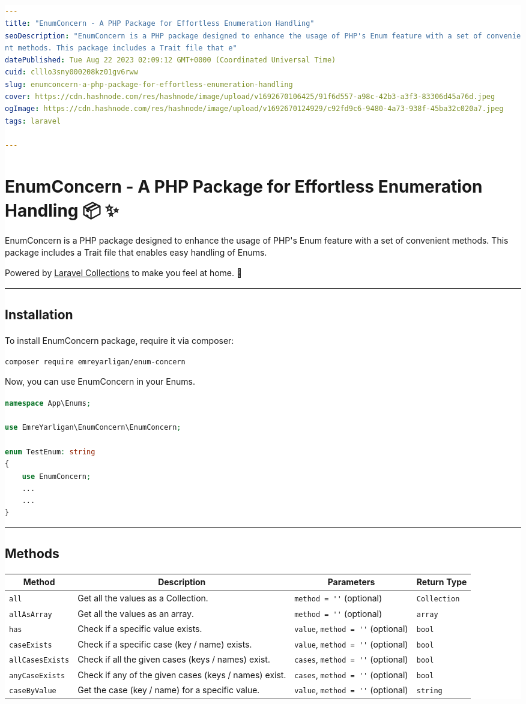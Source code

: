 ```yaml
---
title: "EnumConcern - A PHP Package for Effortless Enumeration Handling"
seoDescription: "EnumConcern is a PHP package designed to enhance the usage of PHP's Enum feature with a set of convenient methods. This package includes a Trait file that e"
datePublished: Tue Aug 22 2023 02:09:12 GMT+0000 (Coordinated Universal Time)
cuid: clllo3sny000208kz01gv6rww
slug: enumconcern-a-php-package-for-effortless-enumeration-handling
cover: https://cdn.hashnode.com/res/hashnode/image/upload/v1692670106425/91f6d557-a98c-42b3-a3f3-83306d45a76d.jpeg
ogImage: https://cdn.hashnode.com/res/hashnode/image/upload/v1692670124929/c92fd9c6-9480-4a73-938f-45ba32c020a7.jpeg
tags: laravel

---
```


# EnumConcern - A PHP Package for Effortless Enumeration Handling 📦 ✨

EnumConcern is a PHP package designed to enhance the usage of PHP's Enum feature with a set of convenient methods. This package includes a Trait file that enables easy handling of Enums.

Powered by [Laravel Collections](https://laravel.com/docs/10.x/collections) to make you feel at home. 🧡
<hr/>

## Installation
To install EnumConcern package, require it via composer:

```bash
composer require emreyarligan/enum-concern
```
Now, you can use EnumConcern in your Enums.

```php
namespace App\Enums;

use EmreYarligan\EnumConcern\EnumConcern;

enum TestEnum: string
{
    use EnumConcern;
    ...
    ...
}
```
<hr/>

## Methods
| Method                | Description                                                                                   | Parameters                                                 | Return Type |
|-----------------------|-----------------------------------------------------------------------------------------------|------------------------------------------------------------|-------------|
| `all`                 | Get all the values as a Collection.                                                           | `method = ''` (optional)                                   | `Collection` |
| `allAsArray`          | Get all the values as an array.                                                               | `method = ''` (optional)                                   | `array`     |
| `has`                 | Check if a specific value exists.                                                             | `value`, `method = ''` (optional)                          | `bool`      |
| `caseExists`          | Check if a specific case (key / name) exists.                                                 | `value`, `method = ''` (optional)                          | `bool`      |
| `allCasesExists`      | Check if all the given cases (keys / names) exist.                                            | `cases`, `method = ''` (optional)                           | `bool`      |
| `anyCaseExists`       | Check if any of the given cases (keys / names) exist.                                         | `cases`, `method = ''` (optional)                           | `bool`      |
| `caseByValue`         | Get the case (key / name) for a specific value.                                               | `value`, `method = ''` (optional)                          | `string`     |